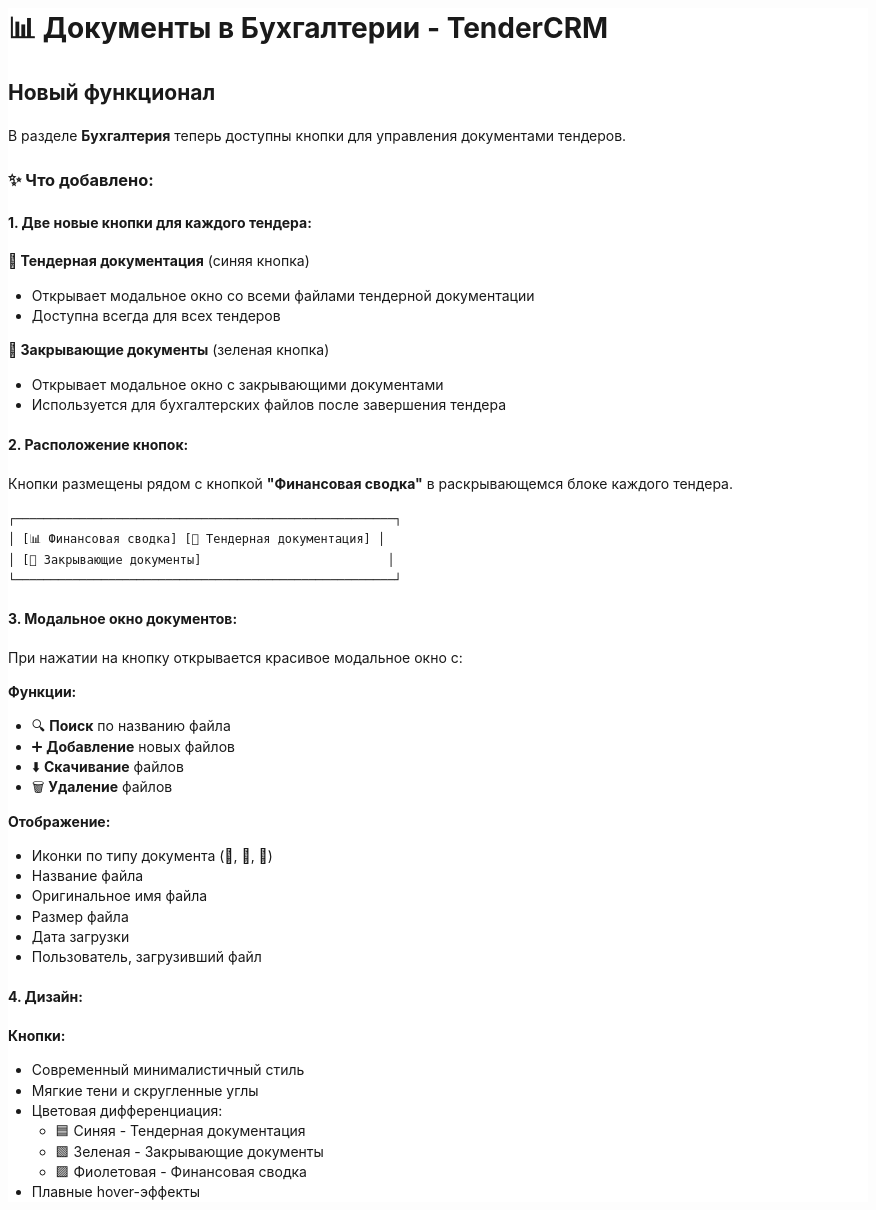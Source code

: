 # 📊 Документы в Бухгалтерии - TenderCRM

## Новый функционал

В разделе **Бухгалтерия** теперь доступны кнопки для управления документами тендеров.

### ✨ Что добавлено:

#### 1. Две новые кнопки для каждого тендера:

**📄 Тендерная документация** (синяя кнопка)
- Открывает модальное окно со всеми файлами тендерной документации
- Доступна всегда для всех тендеров

**🧾 Закрывающие документы** (зеленая кнопка)
- Открывает модальное окно с закрывающими документами
- Используется для бухгалтерских файлов после завершения тендера

#### 2. Расположение кнопок:

Кнопки размещены рядом с кнопкой **"Финансовая сводка"** в раскрывающемся блоке каждого тендера.

```
┌─────────────────────────────────────────────────────┐
│ [📊 Финансовая сводка] [📄 Тендерная документация] │
│ [🧾 Закрывающие документы]                          │
└─────────────────────────────────────────────────────┘
```

#### 3. Модальное окно документов:

При нажатии на кнопку открывается красивое модальное окно с:

**Функции:**
- 🔍 **Поиск** по названию файла
- ➕ **Добавление** новых файлов
- ⬇️ **Скачивание** файлов
- 🗑️ **Удаление** файлов

**Отображение:**
- Иконки по типу документа (📄, 🧾, 📁)
- Название файла
- Оригинальное имя файла
- Размер файла
- Дата загрузки
- Пользователь, загрузивший файл

#### 4. Дизайн:

**Кнопки:**
- Современный минималистичный стиль
- Мягкие тени и скругленные углы
- Цветовая дифференциация:
  - 🟦 Синяя - Тендерная документация
  - 🟩 Зеленая - Закрывающие документы
  - 🟪 Фиолетовая - Финансовая сводка
- Плавные hover-эффекты
